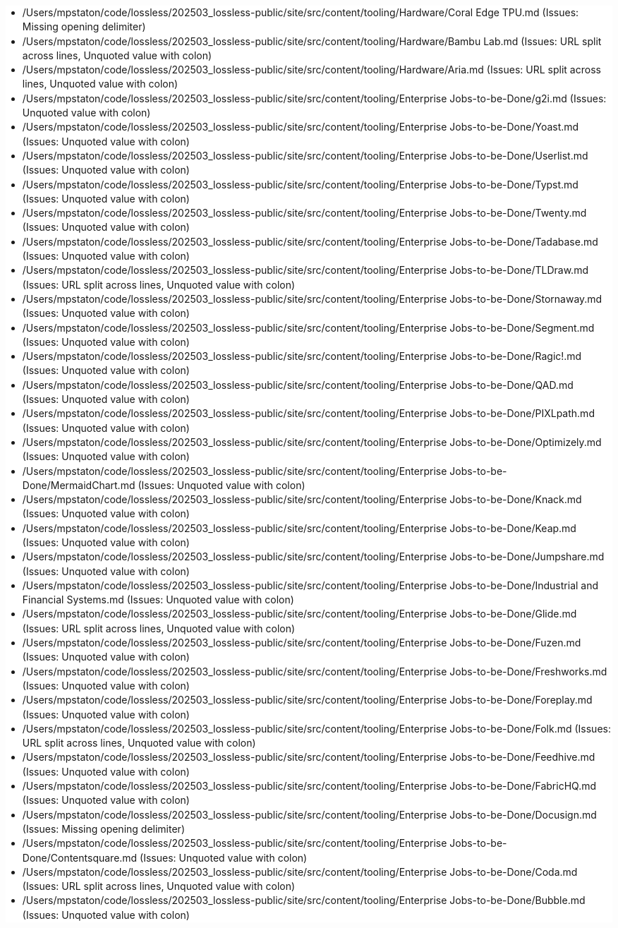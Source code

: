 - /Users/mpstaton/code/lossless/202503_lossless-public/site/src/content/tooling/Hardware/Coral Edge TPU.md (Issues: Missing opening delimiter)
- /Users/mpstaton/code/lossless/202503_lossless-public/site/src/content/tooling/Hardware/Bambu Lab.md (Issues: URL split across lines, Unquoted value with colon)
- /Users/mpstaton/code/lossless/202503_lossless-public/site/src/content/tooling/Hardware/Aria.md (Issues: URL split across lines, Unquoted value with colon)
- /Users/mpstaton/code/lossless/202503_lossless-public/site/src/content/tooling/Enterprise Jobs-to-be-Done/g2i.md (Issues: Unquoted value with colon)
- /Users/mpstaton/code/lossless/202503_lossless-public/site/src/content/tooling/Enterprise Jobs-to-be-Done/Yoast.md (Issues: Unquoted value with colon)
- /Users/mpstaton/code/lossless/202503_lossless-public/site/src/content/tooling/Enterprise Jobs-to-be-Done/Userlist.md (Issues: Unquoted value with colon)
- /Users/mpstaton/code/lossless/202503_lossless-public/site/src/content/tooling/Enterprise Jobs-to-be-Done/Typst.md (Issues: Unquoted value with colon)
- /Users/mpstaton/code/lossless/202503_lossless-public/site/src/content/tooling/Enterprise Jobs-to-be-Done/Twenty.md (Issues: Unquoted value with colon)
- /Users/mpstaton/code/lossless/202503_lossless-public/site/src/content/tooling/Enterprise Jobs-to-be-Done/Tadabase.md (Issues: Unquoted value with colon)
- /Users/mpstaton/code/lossless/202503_lossless-public/site/src/content/tooling/Enterprise Jobs-to-be-Done/TLDraw.md (Issues: URL split across lines, Unquoted value with colon)
- /Users/mpstaton/code/lossless/202503_lossless-public/site/src/content/tooling/Enterprise Jobs-to-be-Done/Stornaway.md (Issues: Unquoted value with colon)
- /Users/mpstaton/code/lossless/202503_lossless-public/site/src/content/tooling/Enterprise Jobs-to-be-Done/Segment.md (Issues: Unquoted value with colon)
- /Users/mpstaton/code/lossless/202503_lossless-public/site/src/content/tooling/Enterprise Jobs-to-be-Done/Ragic!.md (Issues: Unquoted value with colon)
- /Users/mpstaton/code/lossless/202503_lossless-public/site/src/content/tooling/Enterprise Jobs-to-be-Done/QAD.md (Issues: Unquoted value with colon)
- /Users/mpstaton/code/lossless/202503_lossless-public/site/src/content/tooling/Enterprise Jobs-to-be-Done/PIXLpath.md (Issues: Unquoted value with colon)
- /Users/mpstaton/code/lossless/202503_lossless-public/site/src/content/tooling/Enterprise Jobs-to-be-Done/Optimizely.md (Issues: Unquoted value with colon)
- /Users/mpstaton/code/lossless/202503_lossless-public/site/src/content/tooling/Enterprise Jobs-to-be-Done/MermaidChart.md (Issues: Unquoted value with colon)
- /Users/mpstaton/code/lossless/202503_lossless-public/site/src/content/tooling/Enterprise Jobs-to-be-Done/Knack.md (Issues: Unquoted value with colon)
- /Users/mpstaton/code/lossless/202503_lossless-public/site/src/content/tooling/Enterprise Jobs-to-be-Done/Keap.md (Issues: Unquoted value with colon)
- /Users/mpstaton/code/lossless/202503_lossless-public/site/src/content/tooling/Enterprise Jobs-to-be-Done/Jumpshare.md (Issues: Unquoted value with colon)
- /Users/mpstaton/code/lossless/202503_lossless-public/site/src/content/tooling/Enterprise Jobs-to-be-Done/Industrial and Financial Systems.md (Issues: Unquoted value with colon)
- /Users/mpstaton/code/lossless/202503_lossless-public/site/src/content/tooling/Enterprise Jobs-to-be-Done/Glide.md (Issues: URL split across lines, Unquoted value with colon)
- /Users/mpstaton/code/lossless/202503_lossless-public/site/src/content/tooling/Enterprise Jobs-to-be-Done/Fuzen.md (Issues: Unquoted value with colon)
- /Users/mpstaton/code/lossless/202503_lossless-public/site/src/content/tooling/Enterprise Jobs-to-be-Done/Freshworks.md (Issues: Unquoted value with colon)
- /Users/mpstaton/code/lossless/202503_lossless-public/site/src/content/tooling/Enterprise Jobs-to-be-Done/Foreplay.md (Issues: Unquoted value with colon)
- /Users/mpstaton/code/lossless/202503_lossless-public/site/src/content/tooling/Enterprise Jobs-to-be-Done/Folk.md (Issues: URL split across lines, Unquoted value with colon)
- /Users/mpstaton/code/lossless/202503_lossless-public/site/src/content/tooling/Enterprise Jobs-to-be-Done/Feedhive.md (Issues: Unquoted value with colon)
- /Users/mpstaton/code/lossless/202503_lossless-public/site/src/content/tooling/Enterprise Jobs-to-be-Done/FabricHQ.md (Issues: Unquoted value with colon)
- /Users/mpstaton/code/lossless/202503_lossless-public/site/src/content/tooling/Enterprise Jobs-to-be-Done/Docusign.md (Issues: Missing opening delimiter)
- /Users/mpstaton/code/lossless/202503_lossless-public/site/src/content/tooling/Enterprise Jobs-to-be-Done/Contentsquare.md (Issues: Unquoted value with colon)
- /Users/mpstaton/code/lossless/202503_lossless-public/site/src/content/tooling/Enterprise Jobs-to-be-Done/Coda.md (Issues: URL split across lines, Unquoted value with colon)
- /Users/mpstaton/code/lossless/202503_lossless-public/site/src/content/tooling/Enterprise Jobs-to-be-Done/Bubble.md (Issues: Unquoted value with colon)